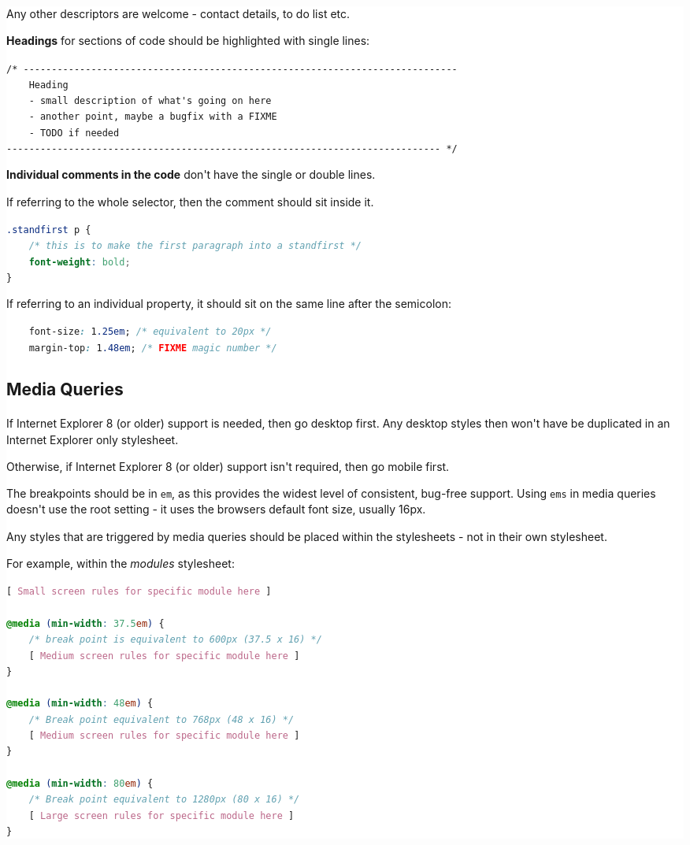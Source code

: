 Any other descriptors are welcome - contact details, to do list etc.

**Headings** for sections of code should be highlighted with single lines:

```
/* -----------------------------------------------------------------------------
    Heading
    - small description of what's going on here
    - another point, maybe a bugfix with a FIXME
    - TODO if needed
----------------------------------------------------------------------------- */
```

**Individual comments in the code** don't have the single or double lines.

If referring to the whole selector, then the comment should sit inside it.
```css
.standfirst p {
    /* this is to make the first paragraph into a standfirst */
    font-weight: bold;
}
```

If referring to an individual property, it should sit on the same line after the semicolon:

```css
    font-size: 1.25em; /* equivalent to 20px */
    margin-top: 1.48em; /* FIXME magic number */
```


## Media Queries

If Internet Explorer 8 (or older) support is needed, then go desktop first. Any desktop styles then won't have be duplicated in an Internet Explorer only stylesheet.

Otherwise, if Internet Explorer 8 (or older) support isn't required, then go mobile first.

The breakpoints should be in `em`, as this provides the widest level of consistent, bug-free support. Using `ems` in media queries doesn't use the root setting - it uses the browsers default font size, usually 16px.

Any styles that are triggered by media queries should be placed within the stylesheets - not in their own stylesheet.

For example, within the *modules* stylesheet:
```css
[ Small screen rules for specific module here ]

@media (min-width: 37.5em) {
    /* break point is equivalent to 600px (37.5 x 16) */
    [ Medium screen rules for specific module here ]
}

@media (min-width: 48em) {
    /* Break point equivalent to 768px (48 x 16) */
    [ Medium screen rules for specific module here ]
}

@media (min-width: 80em) {
    /* Break point equivalent to 1280px (80 x 16) */
    [ Large screen rules for specific module here ]
}
```


[^!semanticversioning]: [Semantic versioning](http://semver.org/)
[^!HTML5block]: An exception is for HTML 5 elements, such as `section`, `header` etc. These should be display: block at the start of the stylesheet for older versions of Firefox. But then, you probably knew that - or are using something nifty like *normalize.css* which does that anyway.